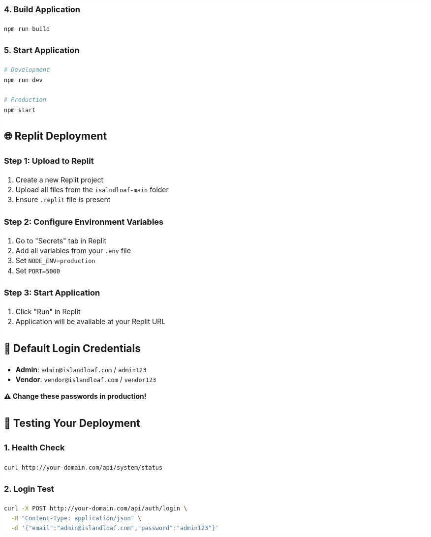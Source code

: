 ### 4. Build Application
```bash
npm run build
```

### 5. Start Application
```bash
# Development
npm run dev

# Production
npm start
```

## 🌐 Replit Deployment

### Step 1: Upload to Replit
1. Create a new Replit project
2. Upload all files from the `isalndloaf-main` folder
3. Ensure `.replit` file is present

### Step 2: Configure Environment Variables
1. Go to "Secrets" tab in Replit
2. Add all variables from your `.env` file
3. Set `NODE_ENV=production`
4. Set `PORT=5000`

### Step 3: Start Application
1. Click "Run" in Replit
2. Application will be available at your Replit URL

## 🔑 Default Login Credentials

- **Admin**: `admin@islandloaf.com` / `admin123`
- **Vendor**: `vendor@islandloaf.com` / `vendor123`

**⚠️ Change these passwords in production!**

## 🧪 Testing Your Deployment

### 1. Health Check
```bash
curl http://your-domain.com/api/system/status
```

### 2. Login Test
```bash
curl -X POST http://your-domain.com/api/auth/login \
  -H "Content-Type: application/json" \
  -d '{"email":"admin@islandloaf.com","password":"admin123"}'
```
